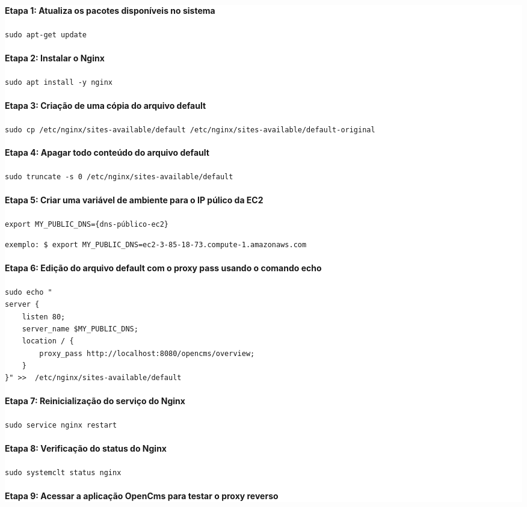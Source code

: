 #### Etapa 1:  Atualiza os pacotes disponíveis no sistema

 ```
sudo apt-get update
 ```

#### Etapa 2:  Instalar o Nginx

 ```
sudo apt install -y nginx
 ```
#### Etapa 3: Criação de uma cópia do arquivo default

 ```
sudo cp /etc/nginx/sites-available/default /etc/nginx/sites-available/default-original
 ```

 #### Etapa 4:  Apagar todo conteúdo do arquivo default
```
sudo truncate -s 0 /etc/nginx/sites-available/default
 ```


#### Etapa 5: Criar uma variável de ambiente para o IP púlico da EC2

```
export MY_PUBLIC_DNS={dns-público-ec2}

 ```
 ```
exemplo: $ export MY_PUBLIC_DNS=ec2-3-85-18-73.compute-1.amazonaws.com
```

#### Etapa 6: Edição do arquivo default com o proxy pass usando o comando echo

```
sudo echo "
server {
    listen 80;
    server_name $MY_PUBLIC_DNS; 
    location / {
        proxy_pass http://localhost:8080/opencms/overview;
    }
}" >>  /etc/nginx/sites-available/default
 ```

#### Etapa 7: Reinicialização do serviço do Nginx

```
sudo service nginx restart

```
#### Etapa 8:  Verificação do status do Nginx

```
sudo systemclt status nginx
```
#### Etapa 9:  Acessar a aplicação OpenCms para testar o proxy reverso
